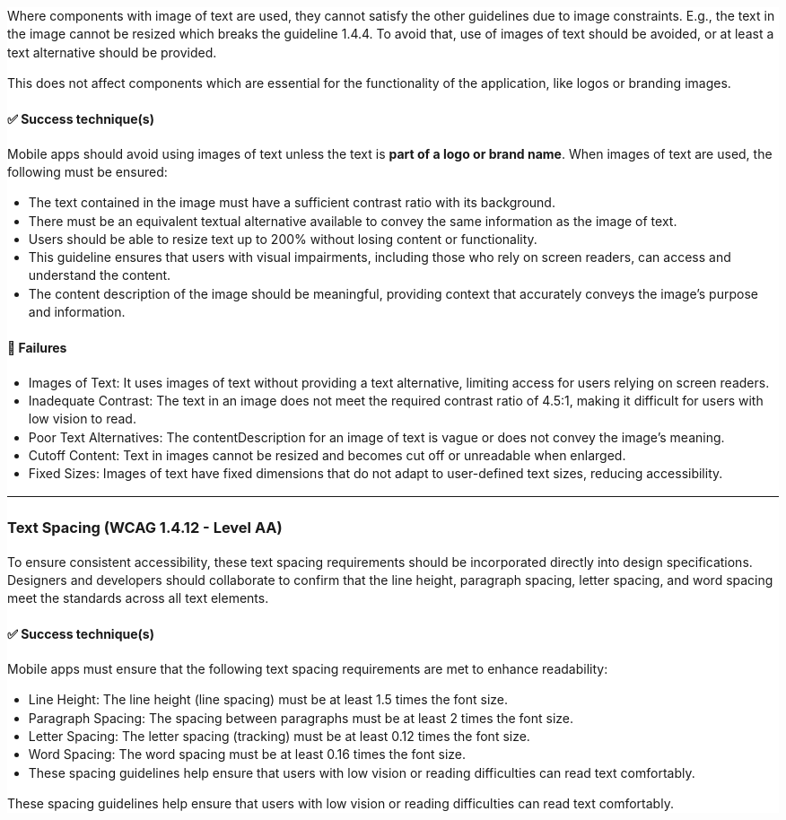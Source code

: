 Where components with image of text are used, they cannot satisfy the other guidelines due to image constraints. E.g., the text in the image cannot be resized which breaks the guideline 1.4.4. To avoid that, use of images of text should be avoided, or at least a text alternative should be provided.

This does not affect components which are essential for the functionality of the application, like logos or branding images.

#### ✅ Success technique(s)

Mobile apps should avoid using images of text unless the text is **part of a logo or brand name**. When images of text are used, the following must be ensured:

- The text contained in the image must have a sufficient contrast ratio with its background.
- There must be an equivalent textual alternative available to convey the same information as the image of text.
- Users should be able to resize text up to 200% without losing content or functionality.
- This guideline ensures that users with visual impairments, including those who rely on screen readers, can access and understand the content.
- The content description of the image should be meaningful, providing context that accurately conveys the image’s purpose and information.

#### 🚫 Failures

- Images of Text: It uses images of text without providing a text alternative, limiting access for users relying on screen readers.
- Inadequate Contrast: The text in an image does not meet the required contrast ratio of 4.5:1, making it difficult for users with low vision to read.
- Poor Text Alternatives: The contentDescription for an image of text is vague or does not convey the image’s meaning.
- Cutoff Content: Text in images cannot be resized and becomes cut off or unreadable when enlarged.
- Fixed Sizes: Images of text have fixed dimensions that do not adapt to user-defined text sizes, reducing accessibility.

---
### Text Spacing (WCAG 1.4.12 - Level AA)

To ensure consistent accessibility, these text spacing requirements should be incorporated directly into design specifications. Designers and developers should collaborate to confirm that the line height, paragraph spacing, letter spacing, and word spacing meet the standards across all text elements.

#### ✅ Success technique(s)

Mobile apps must ensure that the following text spacing requirements are met to enhance readability:

- Line Height: The line height (line spacing) must be at least 1.5 times the font size.
- Paragraph Spacing: The spacing between paragraphs must be at least 2 times the font size.
- Letter Spacing: The letter spacing (tracking) must be at least 0.12 times the font size.
- Word Spacing: The word spacing must be at least 0.16 times the font size.
- These spacing guidelines help ensure that users with low vision or reading difficulties can read text comfortably.

These spacing guidelines help ensure that users with low vision or reading difficulties can read text comfortably.
